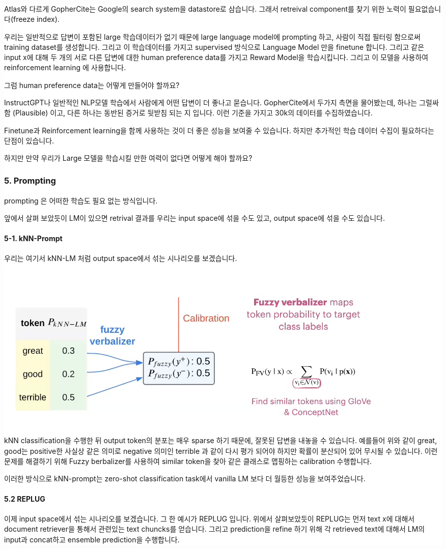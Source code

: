 Atlas와 다르게 GopherCite는 Google의 search system을 datastore로 삼습니다. 그래서 retreival component를 찾기 위한 노력이 필요없습니다(freeze index).

우리는 일반적으로 답변이 포함된 large 학습데이터가 없기 때문에 large language model에 prompting 하고, 사람이 직접 필터링 함으로써 training dataset를 생성합니다. 그리고 이 학습데이터를 가지고 supervised 방식으로 Language Model 만을 finetune 합니다. 그리고 같은 input x에 대해 두 개의 서로 다른 답변에 대한 human preference data를 가지고 Reward Model을 학습시킵니다. 그리고 이 모델을 사용하여 reinforcement learning 에 사용합니다.

그럼 human preference data는 어떻게 만들어야 할까요?

InstructGPT나 일반적인 NLP모델 학습에서 사람에게 어떤 답변이 더 좋나고 묻습니다. GopherCite에서 두가지 측면을 물어봤는데, 하나는 그럴싸함 (Plausible) 이고, 다른 하나는 동반된 증거로 뒷받침 되는 지 입니다. 이런 기준을 가지고 30k의 데이터를 수집하였습니다.

Finetune과 Reinforcement learning을 함께 사용하는 것이 더 좋은 성능을 보여줄 수 있습니다. 하지만 추가적인 학습 데이터 수집이 필요하다는 단점이 있습니다.

하지만 만약 우리가 Large 모델을 학습시킬 만한 여력이 없다면 어떻게 해야 할까요?

### 5. Prompting

prompting 은 어떠한 학습도 필요 없는 방식입니다.

앞에서 살펴 보았듯이 LM이 있으면 retrival 결과를 우리는 input space에 섞을 수도 있고, output space에 섞을 수도 있습니다.

#### 5-1. kNN-Prompt

우리는 여기서 kNN-LM 처럼 output space에서 섞는 시나리오를 보겠습니다.

![](./../assets/resource/survey/paper6/32.png)

kNN classification을 수행한 뒤 output token의 분포는 매우 sparse 하기 때문에, 잘못된 답변을 내놓을 수 있습니다. 예를들어 위와 같이 great, good는 positive한 사실상 같은 의미로 negative 의미인 terrible 과 같이 다시 평가 되어야 하지만 확률이 분산되어 있어 무시될 수 있습니다. 이런 문제를 해결하기 위해 Fuzzy berbalizer를 사용하여 similar token을 찾아 같은 클래스로 맵핑하는 calibration 수행합니다.

이러한 방식으로 kNN-prompt는 zero-shot classification task에서 vanilla LM 보다 더 월등한 성능을 보여주었습니다.

#### 5.2 REPLUG

이제 input space에서 섞는 시나리오를 보겠습니다. 그 한 예시가 REPLUG 입니다. 위에서 살펴보았듯이 REPLUG는 먼저 text x에 대해서 document retriever을 통해서 관련있는 text chuncks를 얻습니다. 그리고 prediction을 refine 하기 위해 각 retrieved text에 대해서 LM의 input과 concat하고 ensemble prediction을 수행합니다.

